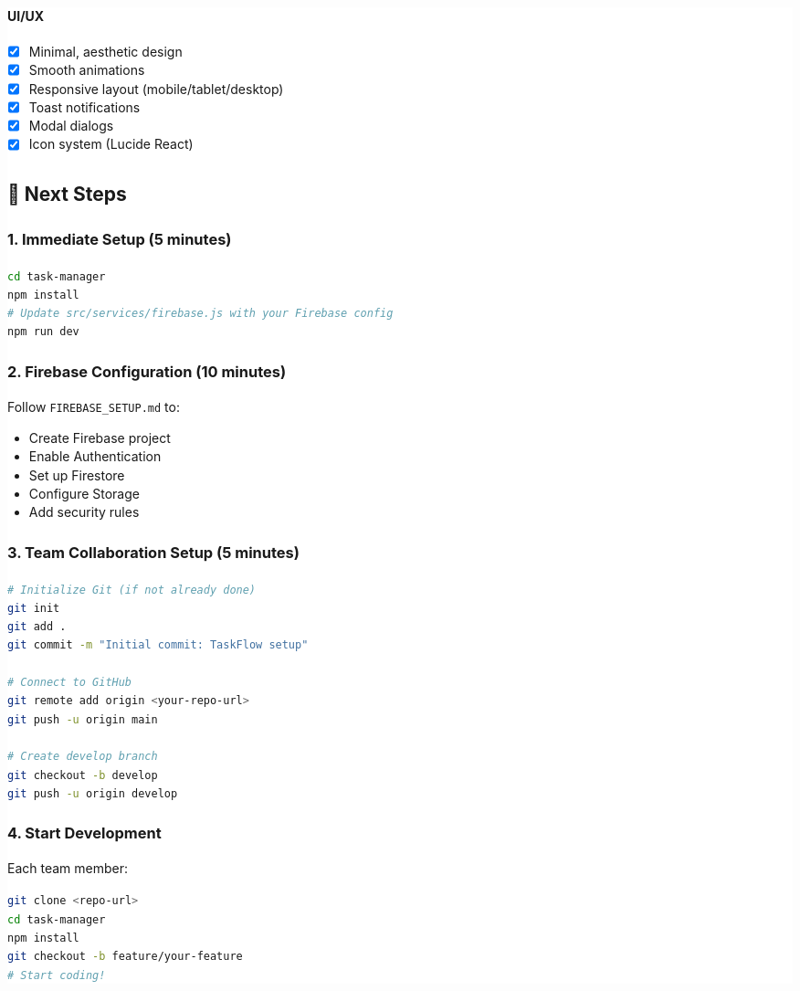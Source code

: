#### UI/UX
- [x] Minimal, aesthetic design
- [x] Smooth animations
- [x] Responsive layout (mobile/tablet/desktop)
- [x] Toast notifications
- [x] Modal dialogs
- [x] Icon system (Lucide React)

## 🚀 Next Steps

### 1. Immediate Setup (5 minutes)
```bash
cd task-manager
npm install
# Update src/services/firebase.js with your Firebase config
npm run dev
```

### 2. Firebase Configuration (10 minutes)
Follow `FIREBASE_SETUP.md` to:
- Create Firebase project
- Enable Authentication
- Set up Firestore
- Configure Storage
- Add security rules

### 3. Team Collaboration Setup (5 minutes)
```bash
# Initialize Git (if not already done)
git init
git add .
git commit -m "Initial commit: TaskFlow setup"

# Connect to GitHub
git remote add origin <your-repo-url>
git push -u origin main

# Create develop branch
git checkout -b develop
git push -u origin develop
```

### 4. Start Development
Each team member:
```bash
git clone <repo-url>
cd task-manager
npm install
git checkout -b feature/your-feature
# Start coding!
```
